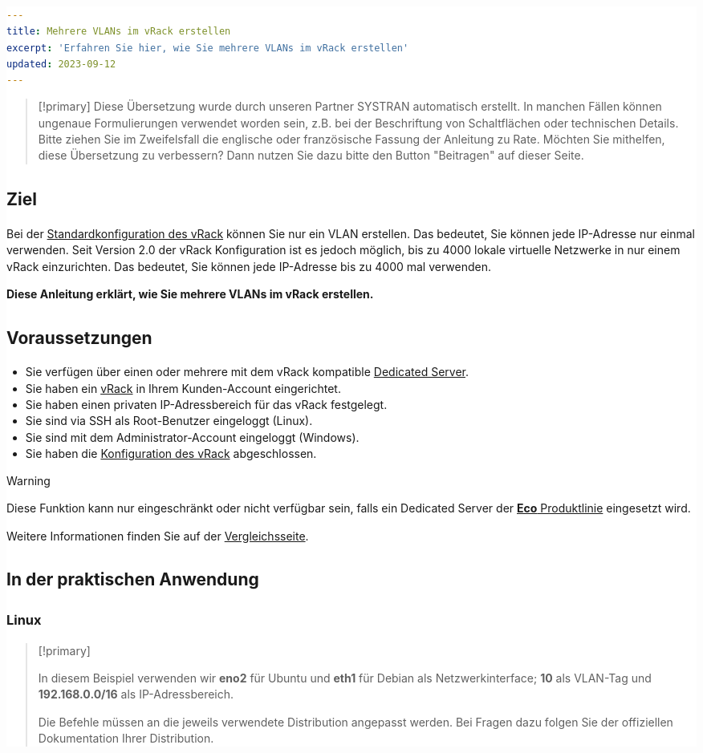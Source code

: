 ```yaml
---
title: Mehrere VLANs im vRack erstellen
excerpt: 'Erfahren Sie hier, wie Sie mehrere VLANs im vRack erstellen'
updated: 2023-09-12
---
```


> [!primary]
> Diese Übersetzung wurde durch unseren Partner SYSTRAN automatisch erstellt. In manchen Fällen können ungenaue Formulierungen verwendet worden sein, z.B. bei der Beschriftung von Schaltflächen oder technischen Details. Bitte ziehen Sie im Zweifelsfall die englische oder französische Fassung der Anleitung zu Rate. Möchten Sie mithelfen, diese Übersetzung zu verbessern? Dann nutzen Sie dazu bitte den Button "Beitragen" auf dieser Seite.
>

## Ziel

Bei der [Standardkonfiguration des vRack](vrack_configuring_on_dedicated_server1.) können Sie nur ein VLAN erstellen. Das bedeutet, Sie können jede IP-Adresse nur einmal verwenden. Seit Version 2.0 der vRack Konfiguration ist es jedoch möglich, bis zu 4000 lokale virtuelle Netzwerke in nur einem vRack einzurichten. Das bedeutet, Sie können jede IP-Adresse bis zu 4000 mal verwenden.

**Diese Anleitung erklärt, wie Sie mehrere VLANs im vRack erstellen.**

## Voraussetzungen

- Sie verfügen über einen oder mehrere mit dem vRack kompatible [Dedicated Server](https://www.ovh.de/dedicated_server/).
- Sie haben ein [vRack](vrack_configuring_on_dedicated_server1.) in Ihrem Kunden-Account eingerichtet.
- Sie haben einen privaten IP-Adressbereich für das vRack festgelegt.
- Sie sind via SSH als Root-Benutzer eingeloggt (Linux).
- Sie sind mit dem Administrator-Account eingeloggt (Windows).
- Sie haben die [Konfiguration des vRack](vrack_configuring_on_dedicated_server1.) abgeschlossen.

> [!warning]
> Diese Funktion kann nur eingeschränkt oder nicht verfügbar sein, falls ein Dedicated Server der [**Eco** Produktlinie](https://eco.ovhcloud.com/de/about/) eingesetzt wird.
>
> Weitere Informationen finden Sie auf der [Vergleichsseite](https://eco.ovhcloud.com/de/compare/).

## In der praktischen Anwendung

### Linux

> [!primary]
>
> In diesem Beispiel verwenden wir **eno2** für Ubuntu und **eth1** für Debian als Netzwerkinterface; **10** als VLAN-Tag und **192.168.0.0/16** als IP-Adressbereich. 
>
> Die Befehle müssen an die jeweils verwendete Distribution angepasst werden. Bei Fragen dazu folgen Sie der offiziellen Dokumentation Ihrer Distribution.
>
